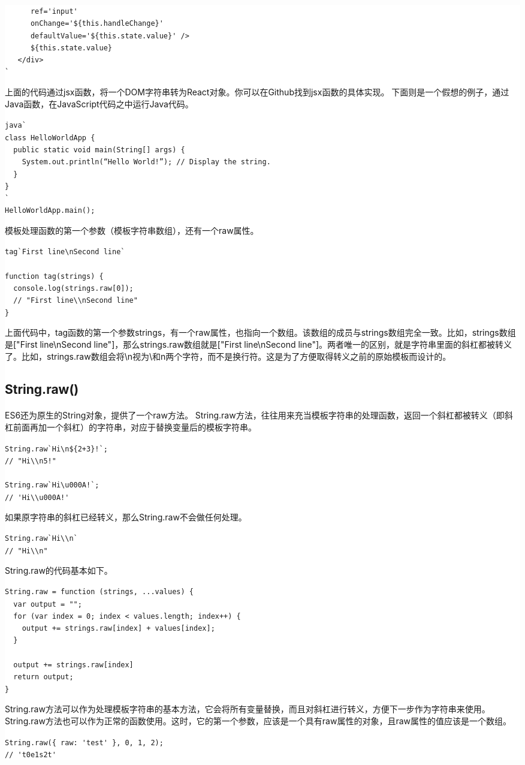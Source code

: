 ~~~
      ref='input'
      onChange='${this.handleChange}'
      defaultValue='${this.state.value}' />
      ${this.state.value}
   </div>
`
~~~
上面的代码通过jsx函数，将一个DOM字符串转为React对象。你可以在Github找到jsx函数的具体实现。
下面则是一个假想的例子，通过Java函数，在JavaScript代码之中运行Java代码。
~~~
java`
class HelloWorldApp {
  public static void main(String[] args) {
    System.out.println(“Hello World!”); // Display the string.
  }
}
`
HelloWorldApp.main();
~~~
模板处理函数的第一个参数（模板字符串数组），还有一个raw属性。
~~~
tag`First line\nSecond line`

function tag(strings) {
  console.log(strings.raw[0]);
  // "First line\\nSecond line"
}
~~~
上面代码中，tag函数的第一个参数strings，有一个raw属性，也指向一个数组。该数组的成员与strings数组完全一致。比如，strings数组是["First line\nSecond line"]，那么strings.raw数组就是["First line\\nSecond line"]。两者唯一的区别，就是字符串里面的斜杠都被转义了。比如，strings.raw数组会将\n视为\和n两个字符，而不是换行符。这是为了方便取得转义之前的原始模板而设计的。

## String.raw()
ES6还为原生的String对象，提供了一个raw方法。
String.raw方法，往往用来充当模板字符串的处理函数，返回一个斜杠都被转义（即斜杠前面再加一个斜杠）的字符串，对应于替换变量后的模板字符串。
~~~
String.raw`Hi\n${2+3}!`;
// "Hi\\n5!"

String.raw`Hi\u000A!`;
// 'Hi\\u000A!'
~~~
如果原字符串的斜杠已经转义，那么String.raw不会做任何处理。
~~~
String.raw`Hi\\n`
// "Hi\\n"
~~~
String.raw的代码基本如下。
~~~
String.raw = function (strings, ...values) {
  var output = "";
  for (var index = 0; index < values.length; index++) {
    output += strings.raw[index] + values[index];
  }

  output += strings.raw[index]
  return output;
}
~~~
String.raw方法可以作为处理模板字符串的基本方法，它会将所有变量替换，而且对斜杠进行转义，方便下一步作为字符串来使用。
String.raw方法也可以作为正常的函数使用。这时，它的第一个参数，应该是一个具有raw属性的对象，且raw属性的值应该是一个数组。
~~~
String.raw({ raw: 'test' }, 0, 1, 2);
// 't0e1s2t'
~~~